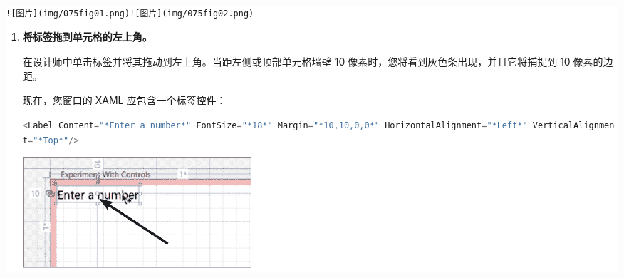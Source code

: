     ![图片](img/075fig01.png)![图片](img/075fig02.png)

1.  **将标签拖到单元格的左上角。**

    在设计师中单击标签并将其拖动到左上角。当距左侧或顶部单元格墙壁 10 像素时，您将看到灰色条出现，并且它将捕捉到 10 像素的边距。

    现在，您窗口的 XAML 应包含一个标签控件：

    ```cs
    <Label Content="*Enter a number*" FontSize="*18*" Margin="*10,10,0,0*" HorizontalAlignment="*Left*" VerticalAlignment="*Top*"/>
    ```

    ![图片](img/075fig03.png)
